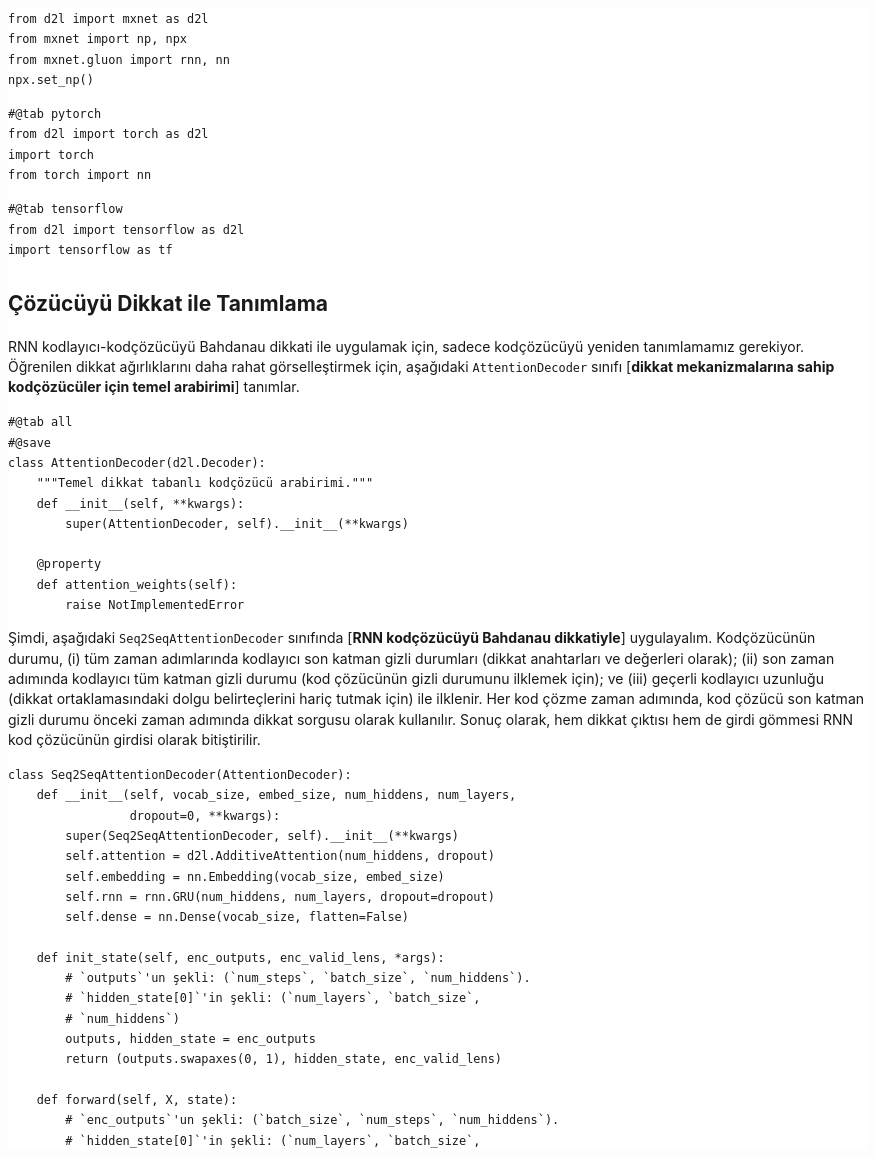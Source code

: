 ```{.python .input}
from d2l import mxnet as d2l
from mxnet import np, npx
from mxnet.gluon import rnn, nn
npx.set_np()
```

```{.python .input}
#@tab pytorch
from d2l import torch as d2l
import torch
from torch import nn
```

```{.python .input}
#@tab tensorflow
from d2l import tensorflow as d2l
import tensorflow as tf
```

## Çözücüyü Dikkat ile Tanımlama

RNN kodlayıcı-kodçözücüyü Bahdanau dikkati ile uygulamak için, sadece kodçözücüyü yeniden tanımlamamız gerekiyor. Öğrenilen dikkat ağırlıklarını daha rahat görselleştirmek için, aşağıdaki `AttentionDecoder` sınıfı [**dikkat mekanizmalarına sahip kodçözücüler için temel arabirimi**] tanımlar.

```{.python .input}
#@tab all
#@save
class AttentionDecoder(d2l.Decoder):
    """Temel dikkat tabanlı kodçözücü arabirimi."""
    def __init__(self, **kwargs):
        super(AttentionDecoder, self).__init__(**kwargs)

    @property
    def attention_weights(self):
        raise NotImplementedError
```


Şimdi, aşağıdaki `Seq2SeqAttentionDecoder` sınıfında [**RNN kodçözücüyü Bahdanau dikkatiyle**] uygulayalım. Kodçözücünün durumu, (i) tüm zaman adımlarında kodlayıcı son katman gizli durumları (dikkat anahtarları ve değerleri olarak); (ii) son zaman adımında kodlayıcı tüm katman gizli durumu (kod çözücünün gizli durumunu ilklemek için); ve (iii) geçerli  kodlayıcı uzunluğu (dikkat ortaklamasındaki dolgu belirteçlerini hariç tutmak için) ile ilklenir. Her kod çözme zaman adımında, kod çözücü son katman gizli durumu önceki zaman adımında dikkat sorgusu olarak kullanılır. Sonuç olarak, hem dikkat çıktısı hem de girdi gömmesi RNN kod çözücünün girdisi olarak bitiştirilir.

```{.python .input}
class Seq2SeqAttentionDecoder(AttentionDecoder):
    def __init__(self, vocab_size, embed_size, num_hiddens, num_layers,
                 dropout=0, **kwargs):
        super(Seq2SeqAttentionDecoder, self).__init__(**kwargs)
        self.attention = d2l.AdditiveAttention(num_hiddens, dropout)
        self.embedding = nn.Embedding(vocab_size, embed_size)
        self.rnn = rnn.GRU(num_hiddens, num_layers, dropout=dropout)
        self.dense = nn.Dense(vocab_size, flatten=False)

    def init_state(self, enc_outputs, enc_valid_lens, *args):
        # `outputs`'un şekli: (`num_steps`, `batch_size`, `num_hiddens`).
        # `hidden_state[0]`'in şekli: (`num_layers`, `batch_size`,
        # `num_hiddens`)
        outputs, hidden_state = enc_outputs
        return (outputs.swapaxes(0, 1), hidden_state, enc_valid_lens)

    def forward(self, X, state):
        # `enc_outputs`'un şekli: (`batch_size`, `num_steps`, `num_hiddens`).
        # `hidden_state[0]`'in şekli: (`num_layers`, `batch_size`,
```